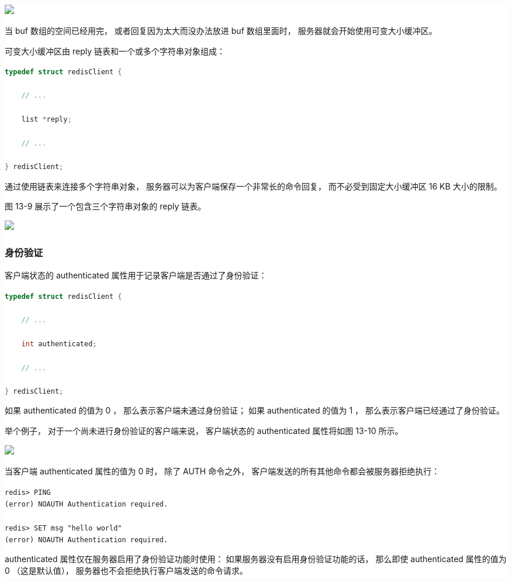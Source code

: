![](https://img-vnote-1251075307.cos.ap-beijing.myqcloud.com/1594256224_20200709085350862_423813767.png)

当 buf 数组的空间已经用完， 或者回复因为太大而没办法放进 buf 数组里面时， 服务器就会开始使用可变大小缓冲区。

可变大小缓冲区由 reply 链表和一个或多个字符串对象组成：

```c
typedef struct redisClient {

    // ...

    list *reply;

    // ...

} redisClient;
```

通过使用链表来连接多个字符串对象， 服务器可以为客户端保存一个非常长的命令回复， 而不必受到固定大小缓冲区 16 KB 大小的限制。

图 13-9 展示了一个包含三个字符串对象的 reply 链表。

![](https://img-vnote-1251075307.cos.ap-beijing.myqcloud.com/1594256224_20200709085421154_1982208517.png)

### 身份验证
客户端状态的 authenticated 属性用于记录客户端是否通过了身份验证：

```c
typedef struct redisClient {

    // ...

    int authenticated;

    // ...

} redisClient;
```

如果 authenticated 的值为 0 ， 那么表示客户端未通过身份验证； 如果 authenticated 的值为 1 ， 那么表示客户端已经通过了身份验证。

举个例子， 对于一个尚未进行身份验证的客户端来说， 客户端状态的 authenticated 属性将如图 13-10 所示。

![](https://img-vnote-1251075307.cos.ap-beijing.myqcloud.com/1594256224_20200709085446484_1064729308.png)

当客户端 authenticated 属性的值为 0 时， 除了 AUTH 命令之外， 客户端发送的所有其他命令都会被服务器拒绝执行：

```redis
redis> PING
(error) NOAUTH Authentication required.

redis> SET msg "hello world"
(error) NOAUTH Authentication required.
```

authenticated 属性仅在服务器启用了身份验证功能时使用： 如果服务器没有启用身份验证功能的话， 那么即使 authenticated 属性的值为 0 （这是默认值）， 服务器也不会拒绝执行客户端发送的命令请求。

